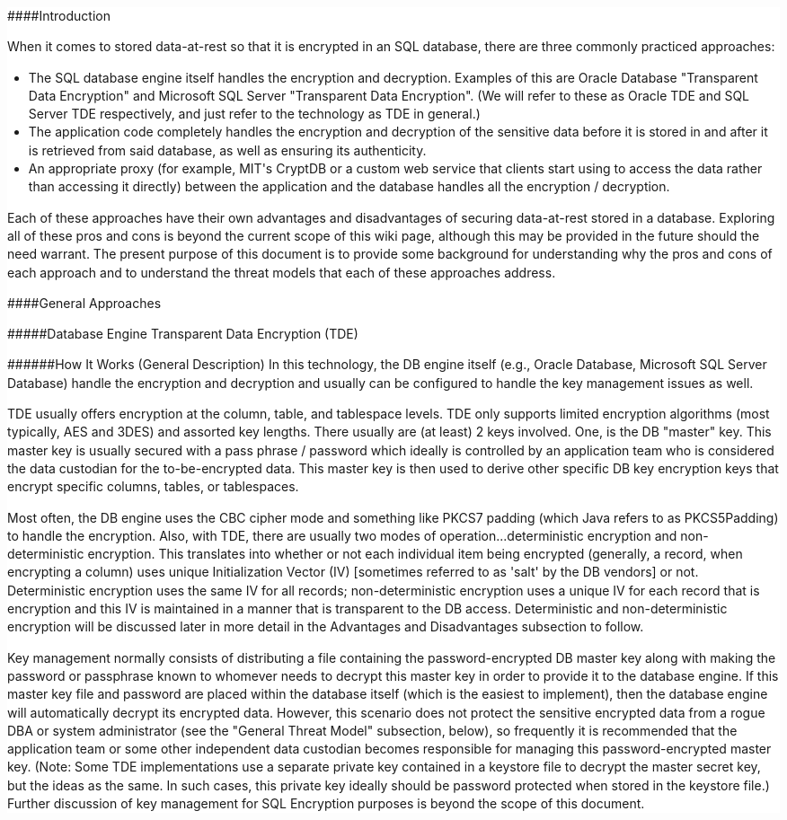 ####Introduction

When it comes to stored data-at-rest so that it is encrypted in an SQL database, there are three commonly practiced approaches:

* The SQL database engine itself handles the encryption and decryption. Examples of this are Oracle Database "Transparent Data Encryption" and Microsoft SQL Server "Transparent Data Encryption". (We will refer to these as Oracle TDE and SQL Server TDE respectively, and just refer to the technology as TDE in general.) 
* The application code completely handles the encryption and decryption of the sensitive data before it is stored in and after it is retrieved from said database, as well as ensuring its authenticity.
* An appropriate proxy (for example, MIT's CryptDB or a custom web service that clients start using to access the data rather than accessing it directly) between the application and the database handles all the encryption / decryption.

Each of these approaches have their own advantages and disadvantages of securing data-at-rest stored in a database. Exploring all of these pros and cons is beyond the current scope of this wiki page, although this may be provided in the future should the need warrant.
The present purpose of this document is to provide some background for understanding why the pros and cons of each approach and to understand the threat models that each of these approaches address.

####General Approaches

#####Database Engine Transparent Data Encryption (TDE)

######How It Works (General Description)
In this technology, the DB engine itself (e.g., Oracle Database, Microsoft SQL Server Database) handle the encryption and decryption and usually can be configured to handle the key management issues as well.

TDE usually offers encryption at the column, table, and tablespace levels. TDE only supports limited encryption algorithms (most typically, AES and 3DES) and assorted key lengths.
There usually are (at least) 2 keys involved. One, is the DB "master" key. This master key is usually secured with a pass phrase / password which ideally is controlled by an application team who is considered the data custodian for the to-be-encrypted data. This master key is then used to derive other specific DB key encryption keys that encrypt specific columns, tables, or tablespaces.

Most often, the DB engine uses the CBC cipher mode and something like PKCS7 padding (which Java refers to as PKCS5Padding) to handle the encryption. Also, with TDE, there are usually two modes of operation...deterministic encryption and non-deterministic encryption. This translates into whether or not each individual item being encrypted (generally, a record, when encrypting a column) uses unique Initialization Vector (IV) [sometimes referred to as 'salt' by the DB vendors] or not. Deterministic encryption uses the same IV for all records; non-deterministic encryption uses a unique IV for each record that is encryption and this IV is maintained in a manner that is transparent to the DB access. Deterministic and non-deterministic encryption will be discussed later in more detail in the Advantages and Disadvantages subsection to follow.

Key management normally consists of distributing a file containing the password-encrypted DB master key along with making the password or passphrase known to whomever needs to decrypt this master key in order to provide it to the database engine. If this master key file and password are placed within the database itself (which is the easiest to implement), then the database engine will automatically decrypt its encrypted data. However, this scenario does not protect the sensitive encrypted data from a rogue DBA or system administrator (see the "General Threat Model" subsection, below), so frequently it is recommended that the application team or some other independent data custodian becomes responsible for managing this password-encrypted master key. (Note: Some TDE implementations use a separate private key contained in a keystore file to decrypt the master secret key, but the ideas as the same. In such cases, this private key ideally should be password protected when stored in the keystore file.) Further discussion of key management for SQL Encryption purposes is beyond the scope of this document.

